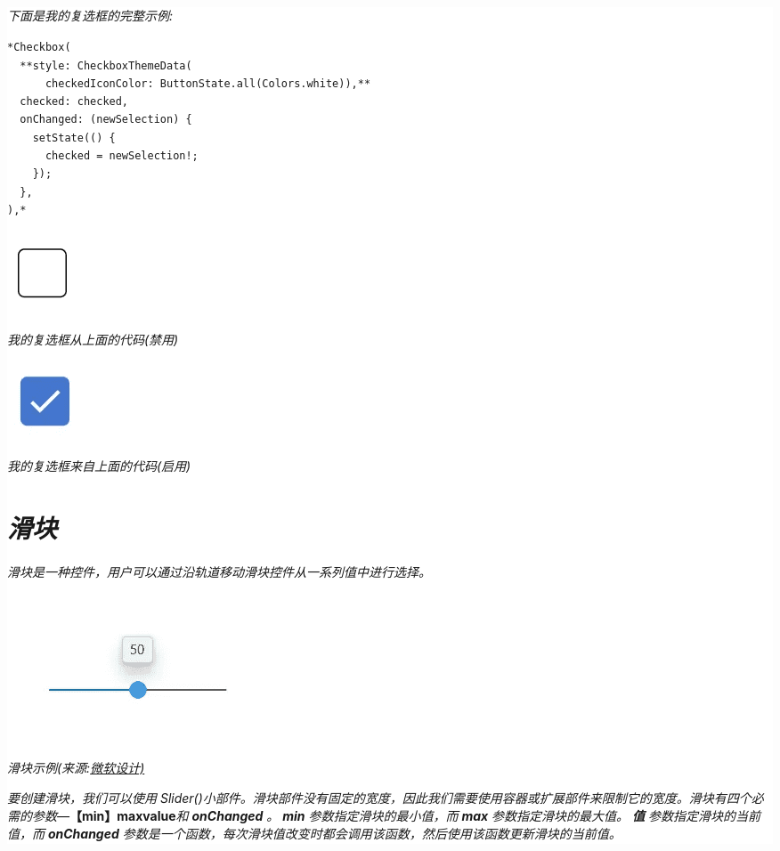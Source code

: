*下面是我的复选框的完整示例:*

```
*Checkbox(
  **style: CheckboxThemeData(
      checkedIconColor: ButtonState.all(Colors.white)),**
  checked: checked,
  onChanged: (newSelection) {
    setState(() {
      checked = newSelection!;
    });
  },
),*
```

*![](img/f37f08efd673490f1fe6bfaa9d13b156.png)*

*我的复选框从上面的代码(禁用)*

*![](img/7850cbb0c448d37ec8dc97686c95ec2a.png)*

*我的复选框来自上面的代码(启用)*

# *滑块*

*滑块是一种控件，用户可以通过沿轨道移动滑块控件从一系列值中进行选择。*

*![](img/a9d23df8ee8d6741cb9c2a4a057802b8.png)*

*滑块示例(来源:[微软设计)](https://docs.microsoft.com/en-us/windows/uwp/design/controls-and-patterns/images/controls/slider.png)*

*要创建滑块，我们可以使用 Slider()小部件。滑块部件没有固定的宽度，因此我们需要使用容器或扩展部件来限制它的宽度。滑块有四个必需的参数—***【min】******max******value***和 ***onChanged*** 。 ***min*** 参数指定滑块的最小值，而 ***max*** 参数指定滑块的最大值。 ***值*** 参数指定滑块的当前值，而 ***onChanged*** 参数是一个函数，每次滑块值改变时都会调用该函数，然后使用该函数更新滑块的当前值。*
